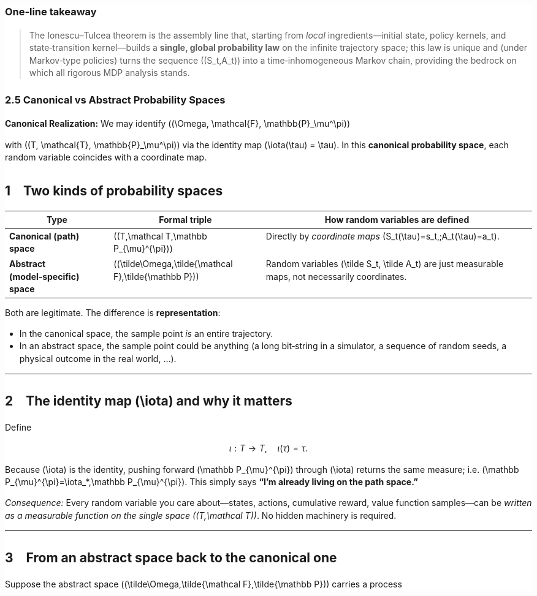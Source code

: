 
### One‑line takeaway

> The Ionescu–Tulcea theorem is the assembly line that, starting from *local* ingredients—initial state, policy kernels, and state‑transition kernel—builds a **single, global probability law** on the infinite trajectory space; this law is unique and (under Markov‑type policies) turns the sequence \((S_t,A_t)\) into a time‑inhomogeneous Markov chain, providing the bedrock on which all rigorous MDP analysis stands.

### 2.5 Canonical vs Abstract Probability Spaces

**Canonical Realization:** We may identify \((\Omega, \mathcal{F}, \mathbb{P}_\mu^\pi)\) 

with \((T, \mathcal{T}, \mathbb{P}_\mu^\pi)\) via the identity map \(\iota(\tau) = \tau\). In this **canonical probability space**, each random variable coincides with a coordinate map.

## 1 Two kinds of probability spaces

| Type                                | Formal triple                                         | How random variables are defined                                                                 |
| ----------------------------------- | ----------------------------------------------------- | ------------------------------------------------------------------------------------------------ |
| **Canonical (path) space**          | \((T,\mathcal T,\mathbb P_{\mu}^{\pi})\)                | Directly by *coordinate maps* \(S_t(\tau)=s_t,\;A_t(\tau)=a_t\).                                   |
| **Abstract (model‑specific) space** | \((\tilde\Omega,\tilde{\mathcal F},\tilde{\mathbb P})\) | Random variables \(\tilde S_t, \tilde A_t\) are just measurable maps, not necessarily coordinates. |

Both are legitimate.  The difference is **representation**:

* In the canonical space, the sample point *is* an entire trajectory.
* In an abstract space, the sample point could be anything (a long bit‑string in a simulator, a sequence of random seeds, a physical outcome in the real world, …).

---

## 2 The identity map \(\iota\) and why it matters

Define

$$
\iota:T\longrightarrow T,\quad\iota(\tau)=\tau.
$$

Because \(\iota\) is the identity, pushing forward \(\mathbb P_{\mu}^{\pi}\) through \(\iota\) returns the same measure; i.e. \(\mathbb P_{\mu}^{\pi}=\iota_*\,\mathbb P_{\mu}^{\pi}\).
This simply says **“I’m already living on the path space.”**

*Consequence:*  Every random variable you care about—states, actions, cumulative reward, value function samples—can be *written as a measurable function on the single space \((T,\mathcal T)\)*.  No hidden machinery is required.

---

## 3 From an abstract space back to the canonical one

Suppose the abstract space \((\tilde\Omega,\tilde{\mathcal F},\tilde{\mathbb P})\) carries a process

